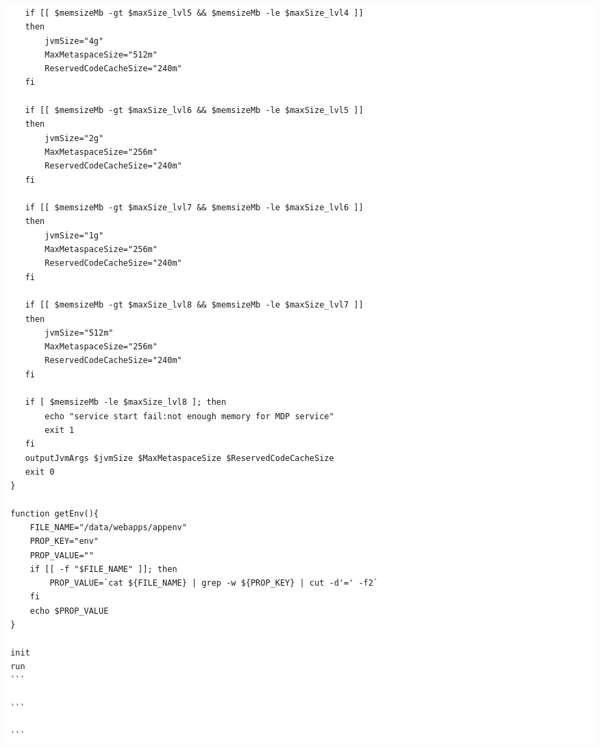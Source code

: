      	if [[ $memsizeMb -gt $maxSize_lvl5 && $memsizeMb -le $maxSize_lvl4 ]]
     	then
     		jvmSize="4g"
     		MaxMetaspaceSize="512m"
     		ReservedCodeCacheSize="240m"
     	fi
     
     	if [[ $memsizeMb -gt $maxSize_lvl6 && $memsizeMb -le $maxSize_lvl5 ]]
     	then
     		jvmSize="2g"
     		MaxMetaspaceSize="256m"
     		ReservedCodeCacheSize="240m"
     	fi
     
     	if [[ $memsizeMb -gt $maxSize_lvl7 && $memsizeMb -le $maxSize_lvl6 ]]
     	then
     		jvmSize="1g"
     		MaxMetaspaceSize="256m"
     		ReservedCodeCacheSize="240m"
     	fi
     
     	if [[ $memsizeMb -gt $maxSize_lvl8 && $memsizeMb -le $maxSize_lvl7 ]]
     	then
     		jvmSize="512m"
     		MaxMetaspaceSize="256m"
     		ReservedCodeCacheSize="240m"
     	fi
     
     	if [ $memsizeMb -le $maxSize_lvl8 ]; then
     		echo "service start fail:not enough memory for MDP service"
     		exit 1
     	fi
     	outputJvmArgs $jvmSize $MaxMetaspaceSize $ReservedCodeCacheSize
     	exit 0
     }
     
     function getEnv(){
         FILE_NAME="/data/webapps/appenv"
         PROP_KEY="env"
         PROP_VALUE=""
         if [[ -f "$FILE_NAME" ]]; then
             PROP_VALUE=`cat ${FILE_NAME} | grep -w ${PROP_KEY} | cut -d'=' -f2`
         fi
         echo $PROP_VALUE
     }
     
     init
     run
     ```
     
     ```
     
     ```
     
     
